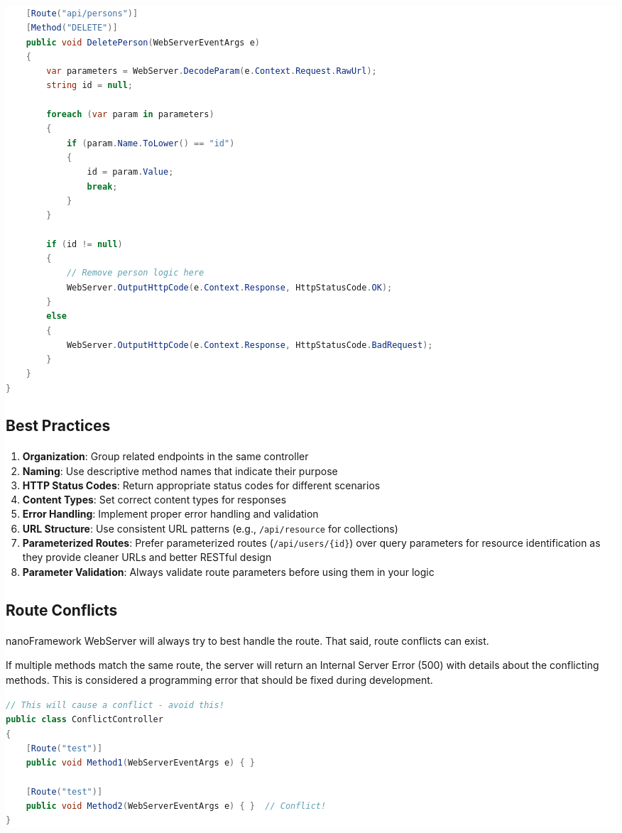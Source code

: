 ```csharp
    [Route("api/persons")]
    [Method("DELETE")]
    public void DeletePerson(WebServerEventArgs e)
    {
        var parameters = WebServer.DecodeParam(e.Context.Request.RawUrl);
        string id = null;
        
        foreach (var param in parameters)
        {
            if (param.Name.ToLower() == "id")
            {
                id = param.Value;
                break;
            }
        }

        if (id != null)
        {
            // Remove person logic here
            WebServer.OutputHttpCode(e.Context.Response, HttpStatusCode.OK);
        }
        else
        {
            WebServer.OutputHttpCode(e.Context.Response, HttpStatusCode.BadRequest);
        }
    }
}
```

## Best Practices

1. **Organization**: Group related endpoints in the same controller
2. **Naming**: Use descriptive method names that indicate their purpose
3. **HTTP Status Codes**: Return appropriate status codes for different scenarios
4. **Content Types**: Set correct content types for responses
5. **Error Handling**: Implement proper error handling and validation
6. **URL Structure**: Use consistent URL patterns (e.g., `/api/resource` for collections)
7. **Parameterized Routes**: Prefer parameterized routes (`/api/users/{id}`) over query parameters for resource identification as they provide cleaner URLs and better RESTful design
8. **Parameter Validation**: Always validate route parameters before using them in your logic

##  Route Conflicts

nanoFramework WebServer will always try to best handle the route. That said, route conflicts can exist.

If multiple methods match the same route, the server will return an Internal Server Error (500) with details about the conflicting methods. This is considered a programming error that should be fixed during development.

```csharp
// This will cause a conflict - avoid this!
public class ConflictController
{
    [Route("test")]
    public void Method1(WebServerEventArgs e) { }

    [Route("test")]
    public void Method2(WebServerEventArgs e) { }  // Conflict!
}
```
